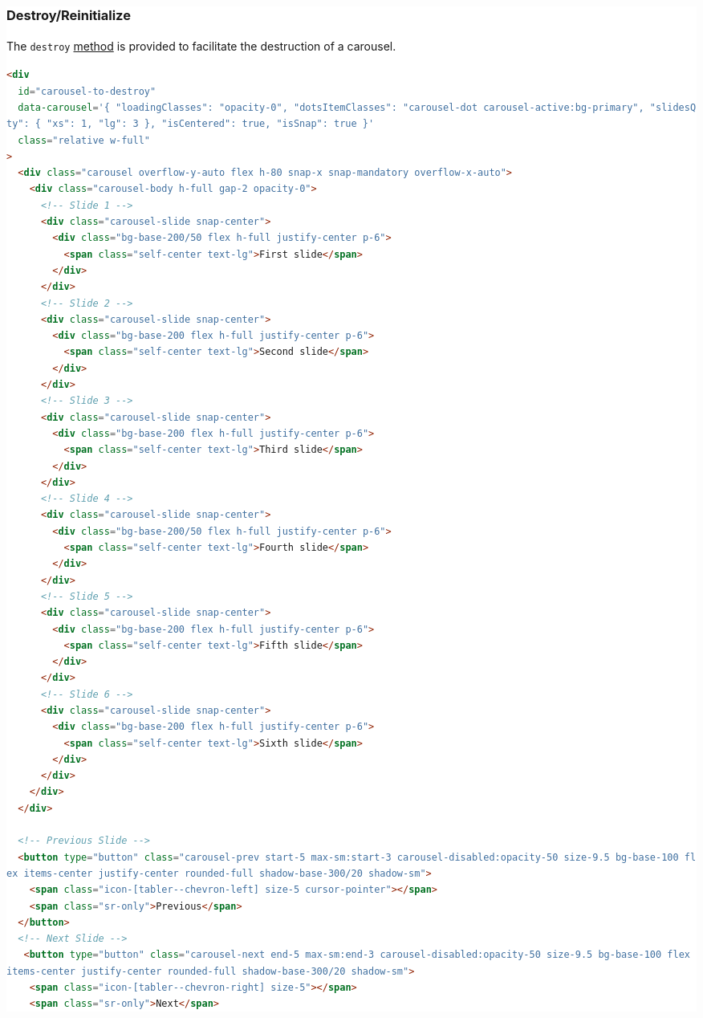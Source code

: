 
### Destroy/Reinitialize
The `destroy` <a href="#destroy-method" class="link link-primary">method</a> is provided to facilitate the destruction of a carousel.

```html
<div
  id="carousel-to-destroy"
  data-carousel='{ "loadingClasses": "opacity-0", "dotsItemClasses": "carousel-dot carousel-active:bg-primary", "slidesQty": { "xs": 1, "lg": 3 }, "isCentered": true, "isSnap": true }'
  class="relative w-full"
>
  <div class="carousel overflow-y-auto flex h-80 snap-x snap-mandatory overflow-x-auto">
    <div class="carousel-body h-full gap-2 opacity-0">
      <!-- Slide 1 -->
      <div class="carousel-slide snap-center">
        <div class="bg-base-200/50 flex h-full justify-center p-6">
          <span class="self-center text-lg">First slide</span>
        </div>
      </div>
      <!-- Slide 2 -->
      <div class="carousel-slide snap-center">
        <div class="bg-base-200 flex h-full justify-center p-6">
          <span class="self-center text-lg">Second slide</span>
        </div>
      </div>
      <!-- Slide 3 -->
      <div class="carousel-slide snap-center">
        <div class="bg-base-200 flex h-full justify-center p-6">
          <span class="self-center text-lg">Third slide</span>
        </div>
      </div>
      <!-- Slide 4 -->
      <div class="carousel-slide snap-center">
        <div class="bg-base-200/50 flex h-full justify-center p-6">
          <span class="self-center text-lg">Fourth slide</span>
        </div>
      </div>
      <!-- Slide 5 -->
      <div class="carousel-slide snap-center">
        <div class="bg-base-200 flex h-full justify-center p-6">
          <span class="self-center text-lg">Fifth slide</span>
        </div>
      </div>
      <!-- Slide 6 -->
      <div class="carousel-slide snap-center">
        <div class="bg-base-200 flex h-full justify-center p-6">
          <span class="self-center text-lg">Sixth slide</span>
        </div>
      </div>
    </div>
  </div>

  <!-- Previous Slide -->
  <button type="button" class="carousel-prev start-5 max-sm:start-3 carousel-disabled:opacity-50 size-9.5 bg-base-100 flex items-center justify-center rounded-full shadow-base-300/20 shadow-sm">
    <span class="icon-[tabler--chevron-left] size-5 cursor-pointer"></span>
    <span class="sr-only">Previous</span>
  </button>
  <!-- Next Slide -->
   <button type="button" class="carousel-next end-5 max-sm:end-3 carousel-disabled:opacity-50 size-9.5 bg-base-100 flex items-center justify-center rounded-full shadow-base-300/20 shadow-sm">
    <span class="icon-[tabler--chevron-right] size-5"></span>
    <span class="sr-only">Next</span>
```